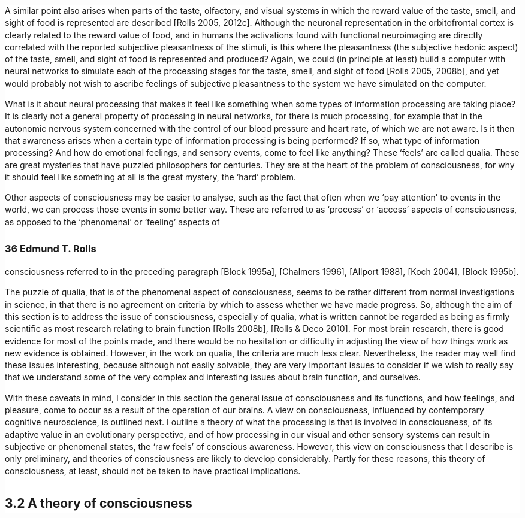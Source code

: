 A similar point also arises when parts of the taste, olfactory, and visual systems in which the reward value of the taste, smell, and sight of food is represented are described [Rolls 2005, 2012c]. Although the neuronal representation in the orbitofrontal cortex is clearly related to the reward value of food, and in humans the activations found with functional neuroimaging are directly correlated with the reported subjective pleasantness of the stimuli, is this where the pleasantness (the subjective hedonic aspect) of the taste, smell, and sight of food is represented and produced? Again, we could (in principle at least) build a computer with neural networks to simulate each of the processing stages for the taste, smell, and sight of food [Rolls 2005, 2008b], and yet would probably not wish to ascribe feelings of subjective pleasantness to the system we have simulated on the computer. 

What is it about neural processing that makes it feel like something when some types of information processing are taking place? It is clearly not a general property of processing in neural networks, for there is much processing, for example that in the autonomic nervous system concerned with the control of our blood pressure and heart rate, of which we are not aware. Is it then that awareness arises when a certain type of information processing is being performed? If so, what type of information processing? And how do emotional feelings, and sensory events, come to feel like anything? These ‘feels’ are called qualia. These are great mysteries that have puzzled philosophers for centuries. They are at the heart of the problem of consciousness, for why it should feel like something at all is the great mystery, the ‘hard’ problem. 

Other aspects of consciousness may be easier to analyse, such as the fact that often when we ‘pay attention’ to events in the world, we can process those events in some better way. These are referred to as ‘process’ or ‘access’ aspects of consciousness, as opposed to the ‘phenomenal’ or ‘feeling’ aspects of 


### 36 Edmund T. Rolls 

consciousness referred to in the preceding paragraph [Block 1995a], [Chalmers 1996], [Allport 1988], [Koch 2004], [Block 1995b]. 

The puzzle of qualia, that is of the phenomenal aspect of consciousness, seems to be rather different from normal investigations in science, in that there is no agreement on criteria by which to assess whether we have made progress. So, although the aim of this section is to address the issue of consciousness, especially of qualia, what is written cannot be regarded as being as firmly scientific as most research relating to brain function [Rolls 2008b], [Rolls & Deco 2010]. For most brain research, there is good evidence for most of the points made, and there would be no hesitation or difficulty in adjusting the view of how things work as new evidence is obtained. However, in the work on qualia, the criteria are much less clear. Nevertheless, the reader may well find these issues interesting, because although not easily solvable, they are very important issues to consider if we wish to really say that we understand some of the very complex and interesting issues about brain function, and ourselves. 

With these caveats in mind, I consider in this section the general issue of consciousness and its functions, and how feelings, and pleasure, come to occur as a result of the operation of our brains. A view on consciousness, influenced by contemporary cognitive neuroscience, is outlined next. I outline a theory of what the processing is that is involved in consciousness, of its adaptive value in an evolutionary perspective, and of how processing in our visual and other sensory systems can result in subjective or phenomenal states, the ‘raw feels’ of conscious awareness. However, this view on consciousness that I describe is only preliminary, and theories of consciousness are likely to develop considerably. Partly for these reasons, this theory of consciousness, at least, should not be taken to have practical implications. 

## 3.2 A theory of consciousness 
